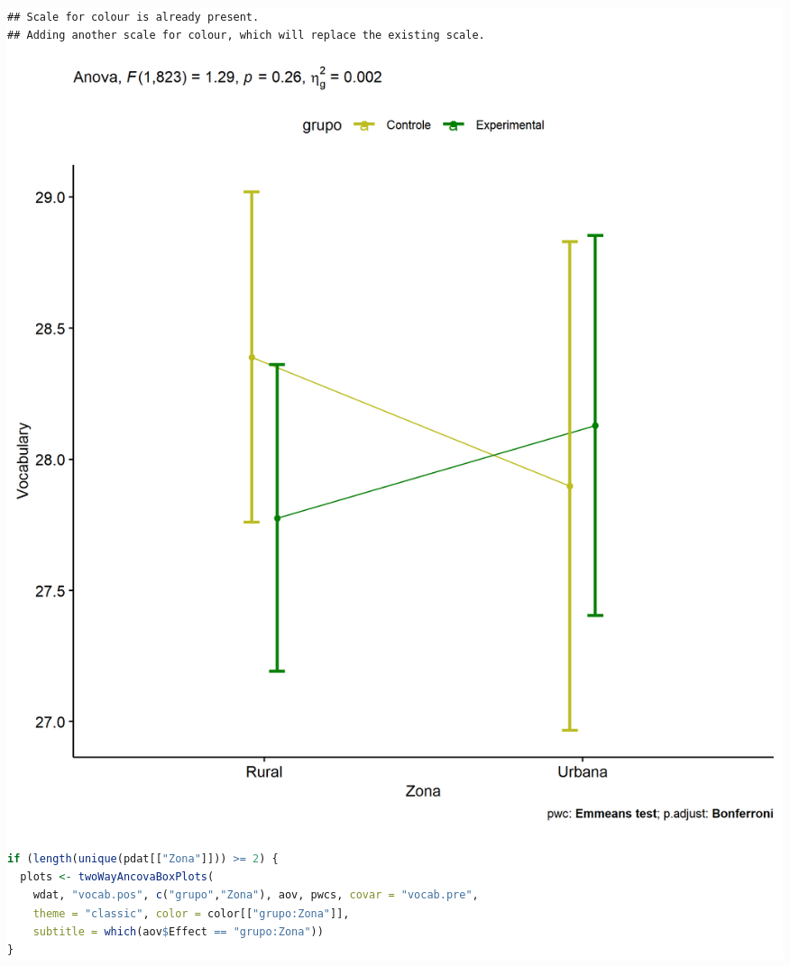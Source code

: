     ## Scale for colour is already present.
    ## Adding another scale for colour, which will replace the existing scale.

![](aov-wordgen-vocab_files/figure-gfm/unnamed-chunk-67-1.png)

``` r
if (length(unique(pdat[["Zona"]])) >= 2) {
  plots <- twoWayAncovaBoxPlots(
    wdat, "vocab.pos", c("grupo","Zona"), aov, pwcs, covar = "vocab.pre",
    theme = "classic", color = color[["grupo:Zona"]],
    subtitle = which(aov$Effect == "grupo:Zona"))
}
```
